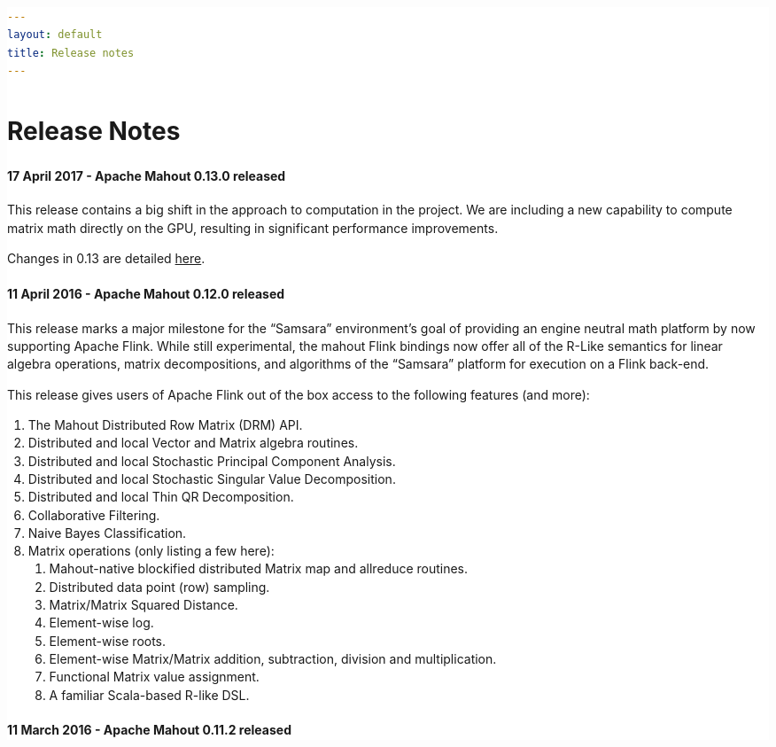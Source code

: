 ```yaml
---
layout: default
title: Release notes
---
```



# Release Notes

#### 17 April 2017 - Apache Mahout 0.13.0 released

This release contains a big shift in the approach to computation in the project. We are including a new capability to compute matrix math directly on the GPU, resulting in significant performance improvements.

Changes in 0.13 are detailed [here](http://mahout.apache.org/release-notes/Apache-Mahout-0.13.0-Release-Notes.pdf).

#### 11 April 2016 - Apache Mahout 0.12.0 released

This release marks a major milestone for the “Samsara” environment’s goal
of providing an engine neutral math platform by now supporting Apache Flink.
While still experimental, the mahout Flink bindings now offer all of the R-Like
semantics for linear algebra operations, matrix decompositions, 
and algorithms of the “Samsara” platform for execution on a Flink back-end.

This release gives users of Apache Flink out of the box access to the following features (and more):

<ol>
<li>The Mahout Distributed Row Matrix (DRM) API.</li>
<li>Distributed and local Vector and Matrix algebra routines.</li>
<li>Distributed and local Stochastic Principal Component Analysis.</li>
<li>Distributed and local Stochastic Singular Value Decomposition.</li>
<li>Distributed and local Thin QR Decomposition.</li>
<li>Collaborative Filtering.</li>
<li>Naive Bayes Classification.</li>
<li>Matrix operations (only listing a few here):
<ol>
<li>Mahout-native blockified distributed Matrix map and allreduce routines.</li>
<li>Distributed data point (row) sampling.</li>
<li>Matrix/Matrix Squared Distance.</li>
<li>Element-wise log.</li>
<li>Element-wise roots.</li>
<li>Element-wise Matrix/Matrix addition, subtraction, division and multiplication.</li>
<li>Functional Matrix value assignment.</li>
<li>A familiar Scala-based R-like DSL.</li>
</ol>
</ol>

#### 11 March 2016 - Apache Mahout 0.11.2 released
